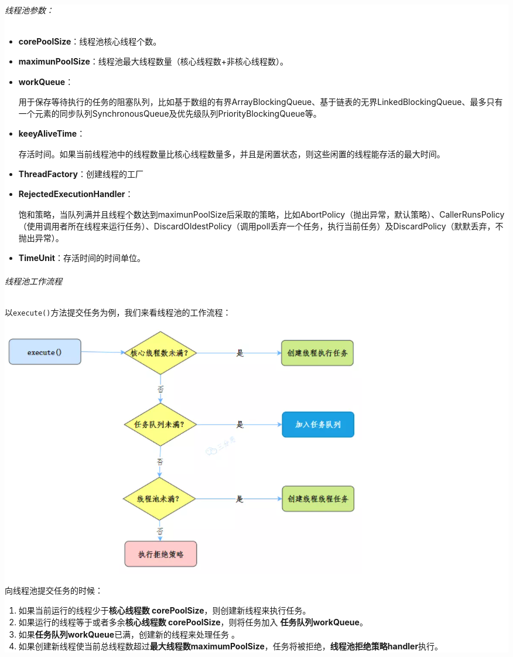 ###### 线程池参数：

- **corePoolSize**：线程池核心线程个数。

- **maximunPoolSize**：线程池最大线程数量（核心线程数+非核心线程数）。

- **workQueue**：

  用于保存等待执行的任务的阻塞队列，比如基于数组的有界ArrayBlockingQueue、基于链表的无界LinkedBlockingQueue、最多只有一个元素的同步队列SynchronousQueue及优先级队列PriorityBlockingQueue等。

- **keeyAliveTime**：

  存活时间。如果当前线程池中的线程数量比核心线程数量多，并且是闲置状态，则这些闲置的线程能存活的最大时间。

- **ThreadFactory**：创建线程的工厂

- **RejectedExecutionHandler**：

  饱和策略，当队列满并且线程个数达到maximunPoolSize后采取的策略，比如AbortPolicy（抛出异常，默认策略）、CallerRunsPolicy（使用调用者所在线程来运行任务）、DiscardOldestPolicy（调用poll丢弃一个任务，执行当前任务）及DiscardPolicy（默默丢弃，不抛出异常）。

- **TimeUnit**：存活时间的时间单位。

###### 线程池工作流程 

以`execute()`方法提交任务为例，我们来看线程池的工作流程：

![image-20211105102312843](media/images/image-20211105102312843.png)

向线程池提交任务的时候：

1. 如果当前运行的线程少于**核心线程数 corePoolSize**，则创建新线程来执行任务。
2. 如果运行的线程等于或者多余**核心线程数 corePoolSize**，则将任务加入 **任务队列workQueue**。
3. 如果**任务队列workQueue**已满，创建新的线程来处理任务 。
4. 如果创建新线程使当前总线程数超过**最大线程数maximumPoolSize**，任务将被拒绝，**线程池拒绝策略handler**执行。
